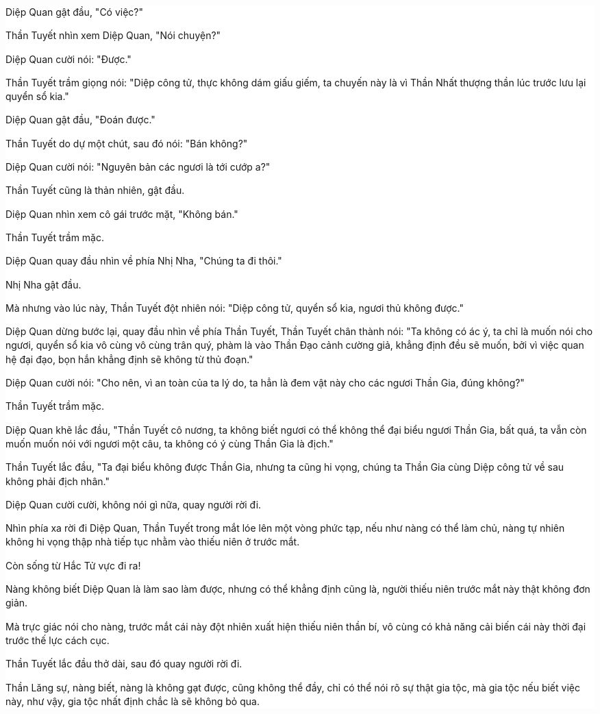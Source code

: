 Diệp Quan gật đầu, "Có việc?"

Thần Tuyết nhìn xem Diệp Quan, "Nói chuyện?"

Diệp Quan cười nói: "Được."

Thần Tuyết trầm giọng nói: "Diệp công tử, thực không dám giấu giếm, ta chuyến này là vì Thần Nhất thượng thần lúc trước lưu lại quyển sổ kia."

Diệp Quan gật đầu, "Đoán được."

Thần Tuyết do dự một chút, sau đó nói: "Bán không?"

Diệp Quan cười nói: "Nguyên bản các ngươi là tới cướp a?"

Thần Tuyết cũng là thản nhiên, gật đầu.

Diệp Quan nhìn xem cô gái trước mặt, "Không bán."

Thần Tuyết trầm mặc.

Diệp Quan quay đầu nhìn về phía Nhị Nha, "Chúng ta đi thôi."

Nhị Nha gật đầu.

Mà nhưng vào lúc này, Thần Tuyết đột nhiên nói: "Diệp công tử, quyển sổ kia, ngươi thủ không được."

Diệp Quan dừng bước lại, quay đầu nhìn về phía Thần Tuyết, Thần Tuyết chân thành nói: "Ta không có ác ý, ta chỉ là muốn nói cho ngươi, quyển sổ kia vô cùng vô cùng trân quý, phàm là vào Thần Đạo cảnh cường giả, khẳng định đều sẽ muốn, bởi vì việc quan hệ đại đạo, bọn hắn khẳng định sẽ không từ thủ đoạn."

Diệp Quan cười nói: "Cho nên, vì an toàn của ta lý do, ta hẳn là đem vật này cho các ngươi Thần Gia, đúng không?"

Thần Tuyết trầm mặc.

Diệp Quan khẽ lắc đầu, "Thần Tuyết cô nương, ta không biết ngươi có thể không thể đại biểu ngươi Thần Gia, bất quá, ta vẫn còn muốn muốn nói với ngươi một câu, ta không có ý cùng Thần Gia là địch."

Thần Tuyết lắc đầu, "Ta đại biểu không được Thần Gia, nhưng ta cũng hi vọng, chúng ta Thần Gia cùng Diệp công tử về sau không phải địch nhân."

Diệp Quan cười cười, không nói gì nữa, quay người rời đi.

Nhìn phía xa rời đi Diệp Quan, Thần Tuyết trong mắt lóe lên một vòng phức tạp, nếu như nàng có thể làm chủ, nàng tự nhiên không hi vọng thập nhà tiếp tục nhằm vào thiếu niên ở trước mắt.

Còn sống từ Hắc Tử vực đi ra!

Nàng không biết Diệp Quan là làm sao làm được, nhưng có thể khẳng định cũng là, người thiếu niên trước mắt này thật không đơn giản.

Mà trực giác nói cho nàng, trước mắt cái này đột nhiên xuất hiện thiếu niên thần bí, vô cùng có khả năng cải biến cái này thời đại trước thế lực cách cục.

Thần Tuyết lắc đầu thở dài, sau đó quay người rời đi.

Thần Lăng sự, nàng biết, nàng là không gạt được, cũng không thể đầy, chỉ có thể nói rõ sự thật gia tộc, mà gia tộc nếu biết việc này, như vậy, gia tộc nhất định chắc là sẽ không bỏ qua.
